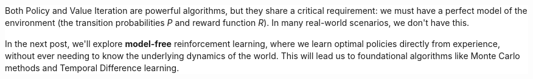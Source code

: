 Both Policy and Value Iteration are powerful algorithms, but they share a critical requirement: we must have a perfect model of the environment (the transition probabilities $P$ and reward function $R$). In many real-world scenarios, we don't have this.

In the next post, we'll explore **model-free** reinforcement learning, where we learn optimal policies directly from experience, without ever needing to know the underlying dynamics of the world. This will lead us to foundational algorithms like Monte Carlo methods and Temporal Difference learning.

